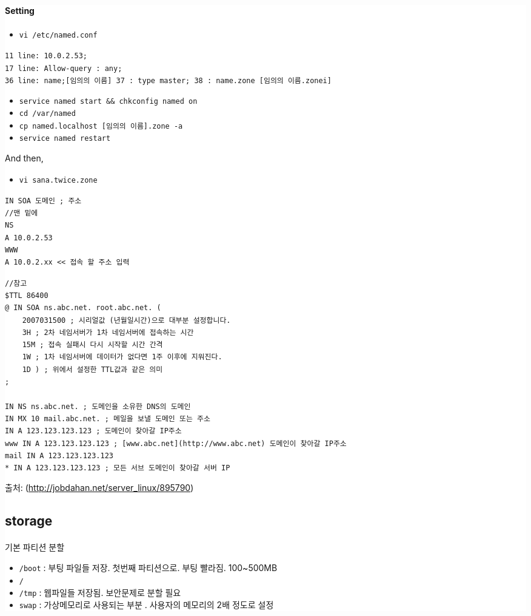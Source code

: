#### Setting

- `vi /etc/named.conf`

```
11 line: 10.0.2.53;
17 line: Allow-query : any;
36 line: name;[임의의 이름] 37 : type master; 38 : name.zone [임의의 이름.zonei]
```

- `service named start && chkconfig named on`
- `cd /var/named`
- `cp named.localhost [임의의 이름].zone -a`
- `service named restart`

And then,

- `vi sana.twice.zone`

```
IN SOA 도메인 ; 주소
//맨 밑에
NS
A 10.0.2.53
WWW
A 10.0.2.xx << 접속 할 주소 입력
```

```
//참고
$TTL 86400
@ IN SOA ns.abc.net. root.abc.net. (
    2007031500 ; 시리얼값 (년월일시간)으로 대부분 설정합니다.
    3H ; 2차 네임서버가 1차 네임서버에 접속하는 시간
    15M ; 접속 실패시 다시 시작할 시간 간격
    1W ; 1차 네임서버에 데이터가 없다면 1주 이후에 지워진다.
    1D ) ; 위에서 설정한 TTL값과 같은 의미
;

IN NS ns.abc.net. ; 도메인을 소유한 DNS의 도메인
IN MX 10 mail.abc.net. ; 메일을 보낼 도메인 또는 주소
IN A 123.123.123.123 ; 도메인이 찾아갈 IP주소
www IN A 123.123.123.123 ; [www.abc.net](http://www.abc.net) 도메인이 찾아갈 IP주소
mail IN A 123.123.123.123
* IN A 123.123.123.123 ; 모든 서브 도메인이 찾아갈 서버 IP
```

출처: (http://jobdahan.net/server_linux/895790)

## storage

기본 파티션 분할

- `/boot` : 부팅 파일들 저장. 첫번째 파티션으로. 부팅 빨라짐. 100~500MB
- `/`
- `/tmp` : 웹파일들 저장됨. 보안문제로 분할 필요
- `swap` : 가상메모리로 사용되는 부분 . 사용자의 메모리의 2배 정도로 설정
